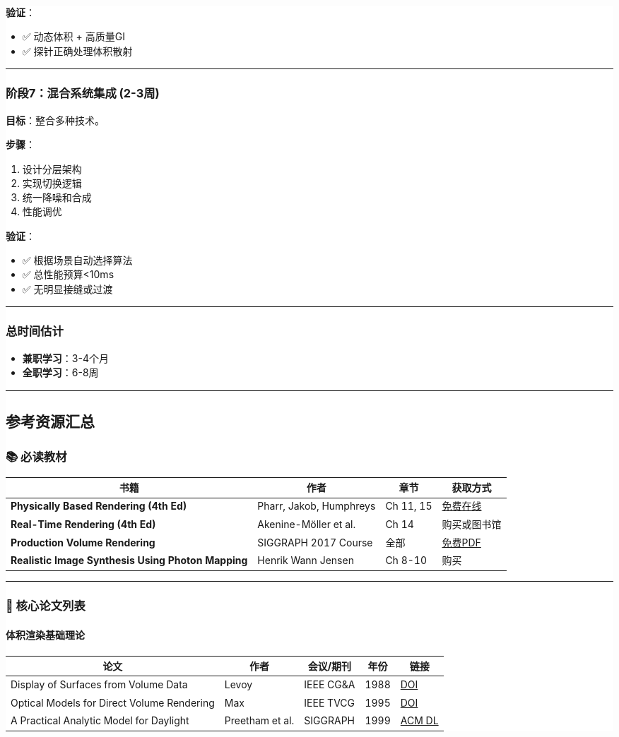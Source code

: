 **验证**：
- ✅ 动态体积 + 高质量GI
- ✅ 探针正确处理体积散射

---

### 阶段7：混合系统集成 (2-3周)

**目标**：整合多种技术。

**步骤**：
1. 设计分层架构
2. 实现切换逻辑
3. 统一降噪和合成
4. 性能调优

**验证**：
- ✅ 根据场景自动选择算法
- ✅ 总性能预算<10ms
- ✅ 无明显接缝或过渡

---

### 总时间估计

- **兼职学习**：3-4个月
- **全职学习**：6-8周

---

## 参考资源汇总

### 📚 必读教材

| 书籍 | 作者 | 章节 | 获取方式 |
|------|------|------|---------|
| **Physically Based Rendering (4th Ed)** | Pharr, Jakob, Humphreys | Ch 11, 15 | [免费在线](https://www.pbr-book.org/) |
| **Real-Time Rendering (4th Ed)** | Akenine-Möller et al. | Ch 14 | 购买或图书馆 |
| **Production Volume Rendering** | SIGGRAPH 2017 Course | 全部 | [免费PDF](https://graphics.pixar.com/library/) |
| **Realistic Image Synthesis Using Photon Mapping** | Henrik Wann Jensen | Ch 8-10 | 购买 |

---

### 📄 核心论文列表

#### 体积渲染基础理论
| 论文 | 作者 | 会议/期刊 | 年份 | 链接 |
|------|------|-----------|------|------|
| Display of Surfaces from Volume Data | Levoy | IEEE CG&A | 1988 | [DOI](https://doi.org/10.1109/38.511) |
| Optical Models for Direct Volume Rendering | Max | IEEE TVCG | 1995 | [DOI](https://doi.org/10.1109/2945.468400) |
| A Practical Analytic Model for Daylight | Preetham et al. | SIGGRAPH | 1999 | [ACM DL](https://doi.org/10.1145/311535.311545) |
